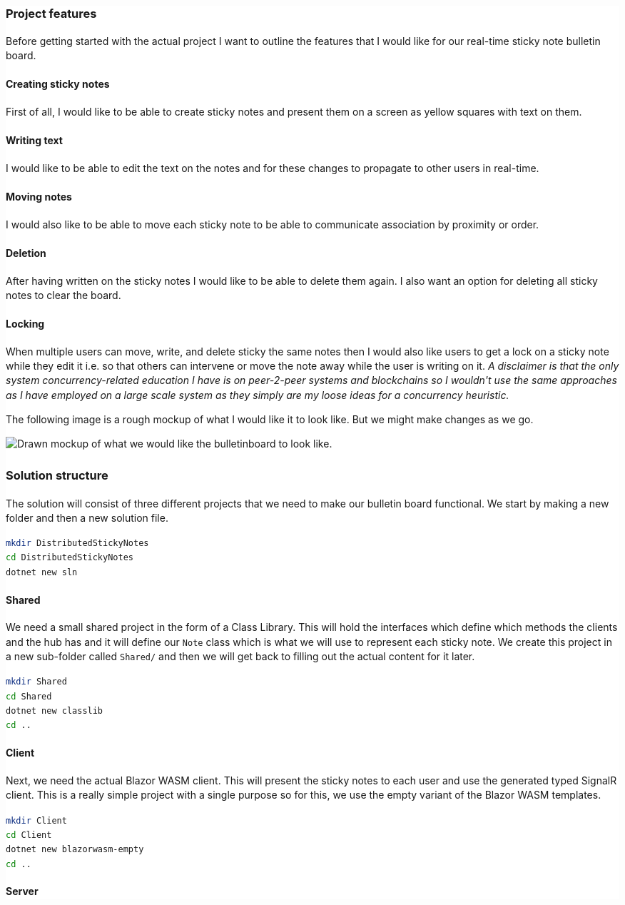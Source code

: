 ### Project features
Before getting started with the actual project I want to outline the features that I would like for our real-time sticky note bulletin board.
#### Creating sticky notes
First of all, I would like to be able to create sticky notes and present them on a screen as yellow squares with text on them.
#### Writing text
I would like to be able to edit the text on the notes and for these changes to propagate to other users in real-time.
#### Moving notes
I would also like to be able to move each sticky note to be able to communicate association by proximity or order.
#### Deletion
After having written on the sticky notes I would like to be able to delete them again. I also want an option for deleting all sticky notes to clear the board.
#### Locking
When multiple users can move, write, and delete sticky the same notes then I would also like users to get a lock on a sticky note while they edit it i.e. so that others can intervene or move the note away while the user is writing on it.  _A disclaimer is that the only system concurrency-related education I have is on peer-2-peer systems and blockchains so I wouldn't use the same approaches as I have employed on a large scale system as they simply are my loose ideas for a concurrency heuristic._

The following image is a rough mockup of what I would like it to look like. But we might make changes as we go.

![Drawn mockup of what we would like the bulletinboard to look like.]({site}/images/mock.png)

### Solution structure
The solution will consist of three different projects that we need to make our bulletin board functional. We start by making a new folder and then a new solution file.
```bash
mkdir DistributedStickyNotes
cd DistributedStickyNotes
dotnet new sln
```
#### Shared
We need a small shared project in the form of a Class Library. This will hold the interfaces which define which methods the clients and the hub has and it will define our `Note` class which is what we will use to represent each sticky note. We create this project in a new sub-folder called `Shared/` and then we will get back to filling out the actual content for it later.
```bash
mkdir Shared
cd Shared
dotnet new classlib
cd ..
```
#### Client
Next, we need the actual Blazor WASM client. This will present the sticky notes to each user and use the generated typed SignalR client. This is a really simple project with a single purpose so for this, we use the empty variant of the Blazor WASM templates.
```bash
mkdir Client
cd Client
dotnet new blazorwasm-empty
cd ..
```
#### Server